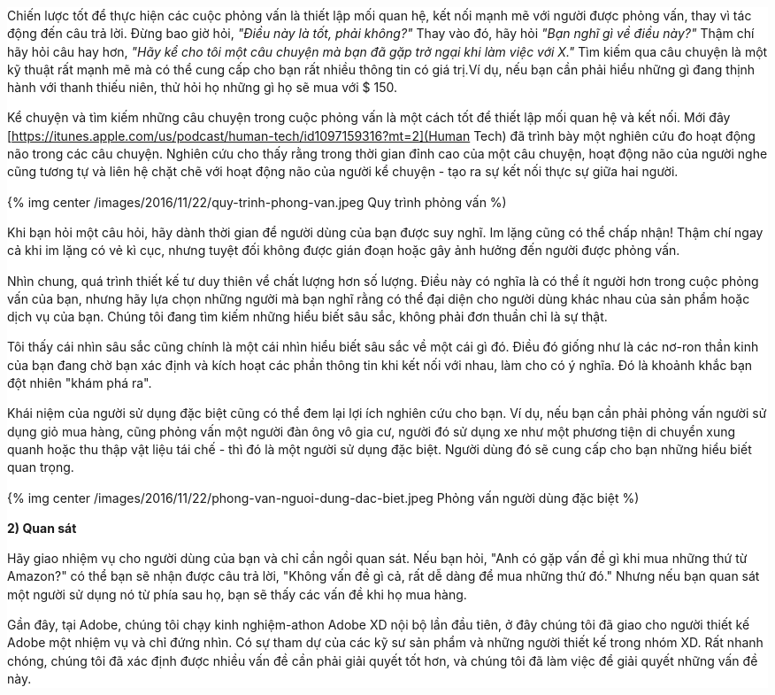 
Chiến lược tốt để thực hiện các cuộc phỏng vấn là thiết lập mối quan hệ, kết nối mạnh mẽ với người
được phỏng vấn, thay vì tác động đến câu trả lời. Đừng bao giờ hỏi, *"Điều này là tốt, phải không?"*
Thay vào đó, hãy hỏi *"Bạn nghĩ gì về điều này?"* Thậm chí hãy hỏi câu hay hơn, *"Hãy kể cho tôi một
câu chuyện mà bạn đã gặp trở ngại khi làm việc với X."* Tìm kiếm qua câu chuyện là một kỹ thuật rất
mạnh mẽ mà có thể cung cấp cho bạn rất nhiều thông tin có giá trị.Ví dụ, nếu bạn cần phải hiểu những
gì đang thịnh hành với thanh thiếu niên, thử hỏi họ những gì họ sẽ mua với $ 150.

Kể chuyện và tìm kiếm những câu chuyện trong cuộc phỏng vấn là một cách tốt để thiết lập mối quan hệ
và kết nối. Mới đây [https://itunes.apple.com/us/podcast/human-tech/id1097159316?mt=2](Human Tech)
đã trình bày một nghiên cứu đo hoạt động não trong các câu chuyện. Nghiên cứu cho thấy rằng trong
thời gian đỉnh cao của một câu chuyện, hoạt động não của người nghe cũng tương tự và liên hệ chặt
chẽ với hoạt động não của người kể chuyện - tạo ra sự kết nối thực sự giữa hai người.

{% img center /images/2016/11/22/quy-trinh-phong-van.jpeg Quy trình phỏng vấn %)


Khi bạn hỏi một câu hỏi, hãy dành thời gian để người dùng của bạn được suy nghĩ. Im lặng cũng có thể
chấp nhận! Thậm chí ngay cả khi im lặng có vẻ kì cục, nhưng tuyệt đối không được gián đoạn hoặc gây ảnh
hưởng đến người được phỏng vấn.

Nhìn chung, quá trình thiết kế tư duy thiên vể chất lượng hơn số lượng. Điều này có nghĩa là có thể 
ít người hơn trong cuộc phỏng vấn của bạn, nhưng hãy lựa chọn những người mà bạn nghĩ rằng có thể
đại diện cho người dùng khác nhau của sản phẩm hoặc dịch vụ của bạn. Chúng tôi đang tìm kiếm những
hiểu biết sâu sắc, không phải đơn thuần chỉ là sự thật.


Tôi thấy cái nhìn sâu sắc cũng chính là một cái nhìn hiểu biết sâu sắc về một cái gì đó. Điều đó
giống như là các nơ-ron thần kinh của bạn đang chờ bạn xác định và kích hoạt các phần thông tin khi
kết nối với nhau, làm cho có ý nghĩa. Đó là khoảnh khắc bạn đột nhiên "khám phá ra".


Khái niệm của người sử dụng đặc biệt cũng có thể đem lại lợi ích nghiên cứu cho bạn. Ví dụ, nếu bạn
cần phải phỏng vấn người sử dụng giỏ mua hàng, cũng phỏng vấn một người đàn ông vô gia cư, người đó
sử dụng xe như một phương tiện di chuyển xung quanh hoặc thu thập vật liệu tái chế - thì đó là một
người sử dụng đặc biệt. Người dùng đó sẽ cung cấp cho bạn những hiểu biết quan trọng.

{% img center /images/2016/11/22/phong-van-nguoi-dung-dac-biet.jpeg Phỏng vấn người dùng đặc biệt %) 

**2) Quan sát**

Hãy giao nhiệm vụ cho người dùng của bạn và chỉ cần ngồi quan sát. Nếu bạn hỏi, "Anh có gặp vấn đề
gì khi mua những thứ từ Amazon?" có thể bạn sẽ nhận được câu trả lời, "Không vấn đề gì cả, rất dễ
dàng để mua những thứ đó." Nhưng nếu bạn quan sát một người sử dụng nó từ phía sau họ, bạn sẽ thấy
các vấn đề khi họ mua hàng.


Gần đây, tại Adobe, chúng tôi chạy kinh nghiệm-athon Adobe XD nội bộ lần đầu tiên, ở đây chúng tôi
đã giao cho người thiết kế Adobe một nhiệm vụ và chỉ đứng nhìn. Có sự tham dự của các kỹ sư sản phẩm
và những người thiết kế trong nhóm XD. Rất nhanh chóng, chúng tôi đã xác định được nhiều vấn đề cần
phải giải quyết tốt hơn, và chúng tôi đã làm việc để giải quyết những vấn đề này.
